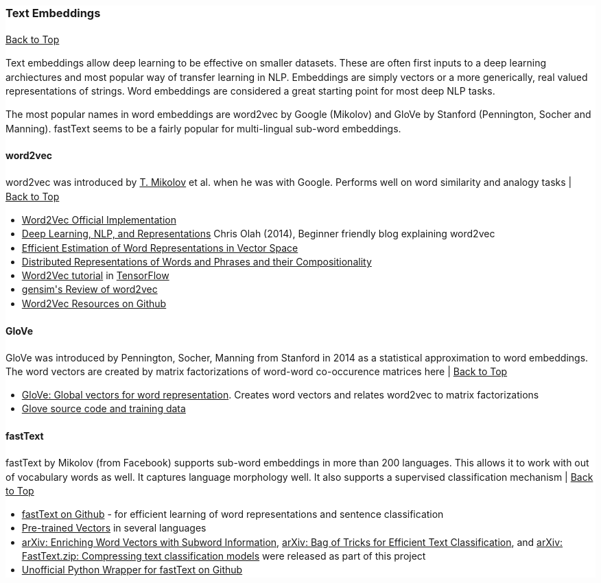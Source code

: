 ### Text Embeddings

[Back to Top](#contents)

Text embeddings allow deep learning to be effective on smaller datasets. These are often first inputs to a deep learning archiectures and most popular way of transfer learning in NLP. Embeddings are simply vectors or a more generically, real valued representations of strings. Word embeddings are considered a great starting point for most deep NLP tasks. 

The most popular names in word embeddings are word2vec by Google (Mikolov) and GloVe by Stanford (Pennington, Socher and Manning). fastText seems to be a fairly popular for multi-lingual sub-word embeddings. 


#### word2vec
word2vec was introduced by [T. Mikolov](https://scholar.google.com/citations?user=oBu8kMMAAAAJ&hl=en) et al. when he was with Google. 
Performs well on word similarity and analogy tasks | [Back to Top](#contents)

* [Word2Vec Official Implementation](https://code.google.com/p/word2vec/)
* [Deep Learning, NLP, and Representations](http://colah.github.io/posts/2014-07-NLP-RNNs-Representations/)
Chris Olah (2014), Beginner friendly blog explaining word2vec
* [Efficient Estimation of Word Representations in Vector Space](http://arxiv.org/pdf/1301.3781v3.pdf)
* [Distributed Representations of Words and Phrases and their Compositionality](http://papers.nips.cc/paper/5021-distributed-representations-of-words-and-phrases-and-their-compositionality.pdf)
* [Word2Vec tutorial](http://tensorflow.org/tutorials/word2vec/index.html) in [TensorFlow](http://tensorflow.org/)
* [gensim's Review of word2vec](http://rare-technologies.com/making-sense-of-word2vec/)
* [Word2Vec Resources on Github](https://github.com/clulab/nlp-reading-group/wiki/Word2Vec-Resources)

#### GloVe
GloVe was introduced by Pennington, Socher, Manning from Stanford in 2014 as a statistical approximation to word embeddings. The word vectors are created by matrix factorizations of word-word co-occurence matrices here  | [Back to Top](#contents)

* [GloVe: Global vectors for word representation](http://nlp.stanford.edu/projects/glove/glove.pdf). Creates word vectors and relates word2vec to matrix factorizations 
* [Glove source code and training data](http://nlp.stanford.edu/projects/glove/)

#### fastText
fastText by Mikolov (from Facebook) supports sub-word embeddings in more than 200 languages. This allows it to work with out of vocabulary words as well. It captures language morphology well. It also supports a supervised classification mechanism | [Back to Top](#contents)

  * [fastText on Github](https://github.com/facebookresearch/fastText) - for efficient learning of word representations and sentence classification
  * [Pre-trained Vectors](https://fasttext.cc/docs/en/pretrained-vectors.html) in several languages
  * [arXiv: Enriching Word Vectors with Subword Information](https://arxiv.org/abs/1607.04606), [arXiv: Bag of Tricks for Efficient Text Classification](https://arxiv.org/abs/1607.01759), and [arXiv: FastText.zip: Compressing text classification models](https://arxiv.org/abs/1612.03651) were released as part of this project
  * [Unofficial Python Wrapper for fastText on Github](https://github.com/vrasneur/pyfasttext/)
